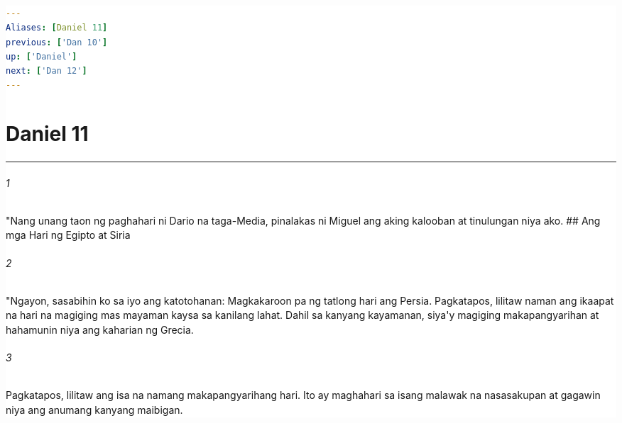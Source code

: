```yaml
---
Aliases: [Daniel 11]
previous: ['Dan 10']
up: ['Daniel']
next: ['Dan 12']
---
```

# Daniel 11

***












###### 1 





"Nang unang taon ng paghahari ni Dario na taga-Media, pinalakas ni Miguel ang aking kalooban at tinulungan niya ako. ## Ang mga Hari ng Egipto at Siria 











###### 2 





"Ngayon, sasabihin ko sa iyo ang katotohanan: Magkakaroon pa ng tatlong hari ang Persia. Pagkatapos, lilitaw naman ang ikaapat na hari na magiging mas mayaman kaysa sa kanilang lahat. Dahil sa kanyang kayamanan, siya'y magiging makapangyarihan at hahamunin niya ang kaharian ng Grecia. 











###### 3 





Pagkatapos, lilitaw ang isa na namang makapangyarihang hari. Ito ay maghahari sa isang malawak na nasasakupan at gagawin niya ang anumang kanyang maibigan. 
